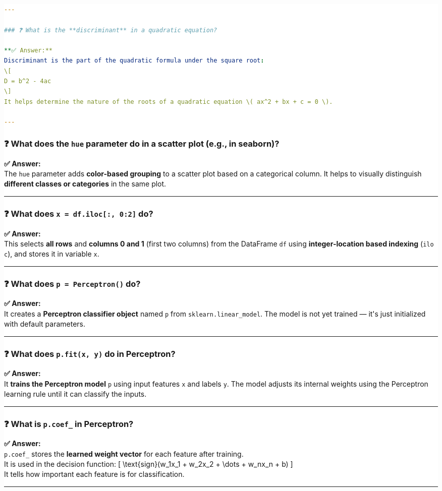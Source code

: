 ```yaml
---

### ❓ What is the **discriminant** in a quadratic equation?

**✅ Answer:**  
Discriminant is the part of the quadratic formula under the square root:  
\[
D = b^2 - 4ac
\]  
It helps determine the nature of the roots of a quadratic equation \( ax^2 + bx + c = 0 \).  

---
```


### ❓ What does the `hue` parameter do in a **scatter plot** (e.g., in seaborn)?

**✅ Answer:**  
The `hue` parameter adds **color-based grouping** to a scatter plot based on a categorical column. It helps to visually distinguish **different classes or categories** in the same plot.

---

### ❓ What does `x = df.iloc[:, 0:2]` do?

**✅ Answer:**  
This selects **all rows** and **columns 0 and 1** (first two columns) from the DataFrame `df` using **integer-location based indexing** (`iloc`), and stores it in variable `x`.

---
### ❓ What does `p = Perceptron()` do?

**✅ Answer:**  
It creates a **Perceptron classifier object** named `p` from `sklearn.linear_model`. The model is not yet trained — it's just initialized with default parameters.

---

### ❓ What does `p.fit(x, y)` do in Perceptron?

**✅ Answer:**  
It **trains the Perceptron model** `p` using input features `x` and labels `y`. The model adjusts its internal weights using the Perceptron learning rule until it can classify the inputs.

---

### ❓ What is `p.coef_` in Perceptron?

**✅ Answer:**  
`p.coef_` stores the **learned weight vector** for each feature after training.  
It is used in the decision function:
\[
\text{sign}(w_1x_1 + w_2x_2 + \dots + w_nx_n + b)
\]  
It tells how important each feature is for classification.

---
